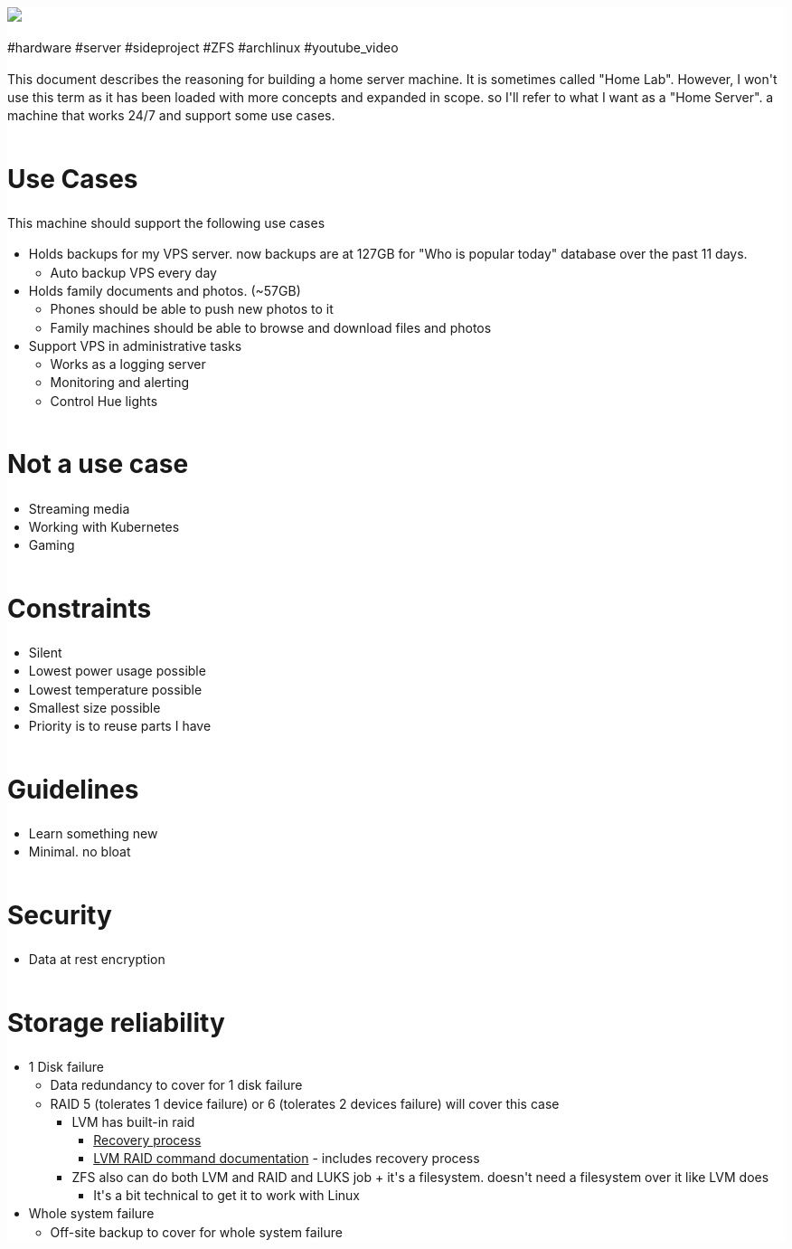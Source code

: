 ![](/public/4cde64caa0279c1d3343d36cd755a2aa1539faebcc68cb18f62e057f075a9b61.jpg)

#hardware #server #sideproject #ZFS #archlinux #youtube_video

This document describes the reasoning for building a home server machine. It is sometimes called "Home Lab". However, I won't use this term as it has been loaded with more concepts and expanded in scope. so I'll refer to what I want as a "Home Server". a machine that works 24/7 and support some use cases.

# Use Cases
This machine should support the following use cases
+ Holds backups for my VPS server. now backups are at 127GB for "Who is popular today" database over the past 11 days.
  + Auto backup VPS every day
+ Holds family documents and photos. (~57GB)
  + Phones should be able to push new photos to it
  + Family machines should be able to browse and download files and photos
+ Support VPS in administrative tasks
  + Works as a logging server
  + Monitoring and alerting
  + Control Hue lights
 
# Not a use case
+ Streaming media
+ Working with Kubernetes
+ Gaming
 
# Constraints
+ Silent
+ Lowest power usage possible
+ Lowest temperature possible
+ Smallest size possible
+ Priority is to reuse parts I have

# Guidelines
+ Learn something new
+ Minimal. no bloat

# Security
+ Data at rest encryption

# Storage reliability 
+ 1 Disk failure
  + Data redundancy to cover for 1 disk failure
  + RAID 5 (tolerates 1 device failure) or 6 (tolerates 2 devices failure) will cover this case
    + LVM has built-in raid
      + [Recovery process](https://serverfault.com/questions/959930/how-to-recover-from-drive-failure-on-lvm-software-raid-10-in-linux)
      + [LVM RAID command documentation](https://manpages.ubuntu.com/manpages/lunar/en/man7/lvmraid.7.html) - includes recovery process
    + ZFS also can do both LVM and RAID and LUKS job + it's a filesystem. doesn't need a filesystem over it like LVM does
      + It's a bit technical to get it to work with Linux
+ Whole system failure
  + Off-site backup to cover for whole system failure
